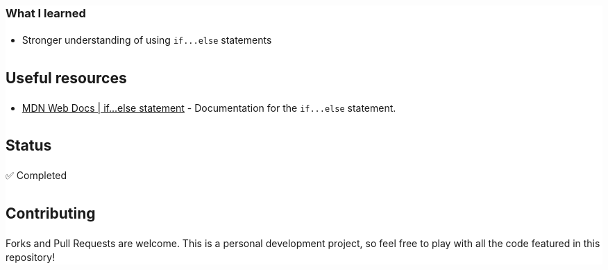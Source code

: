 ### What I learned

- Stronger understanding of using `if...else` statements

## Useful resources 

- [MDN Web Docs |  if...else statement](https://developer.mozilla.org/en-US/docs/Web/JavaScript/Reference/Statements/if...else) - Documentation for the `if...else` statement.

## Status

 :white_check_mark: Completed

## Contributing

Forks and Pull Requests are welcome. This is a personal development project, so feel free to play with all the code featured in this repository!